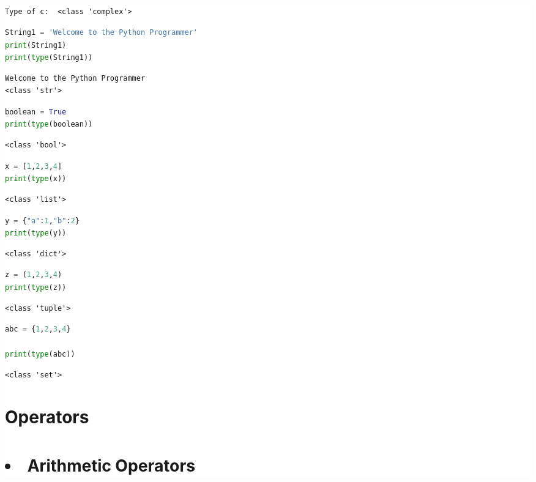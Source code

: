     Type of c:  <class 'complex'>
    


```python
String1 = 'Welcome to the Python Programmer'
print(String1) 
print(type(String1))
```

    Welcome to the Python Programmer
    <class 'str'>
    


```python
boolean = True
print(type(boolean))
```

    <class 'bool'>
    


```python
x = [1,2,3,4]
print(type(x))
```

    <class 'list'>
    


```python
y = {"a":1,"b":2}
print(type(y))
```

    <class 'dict'>
    


```python
z = (1,2,3,4)
print(type(z))
```

    <class 'tuple'>
    


```python
abc = {1,2,3,4}

print(type(abc))
```

    <class 'set'>
    

# Operators
# <li style="font-size:20pt">Arithmetic Operators</li>
